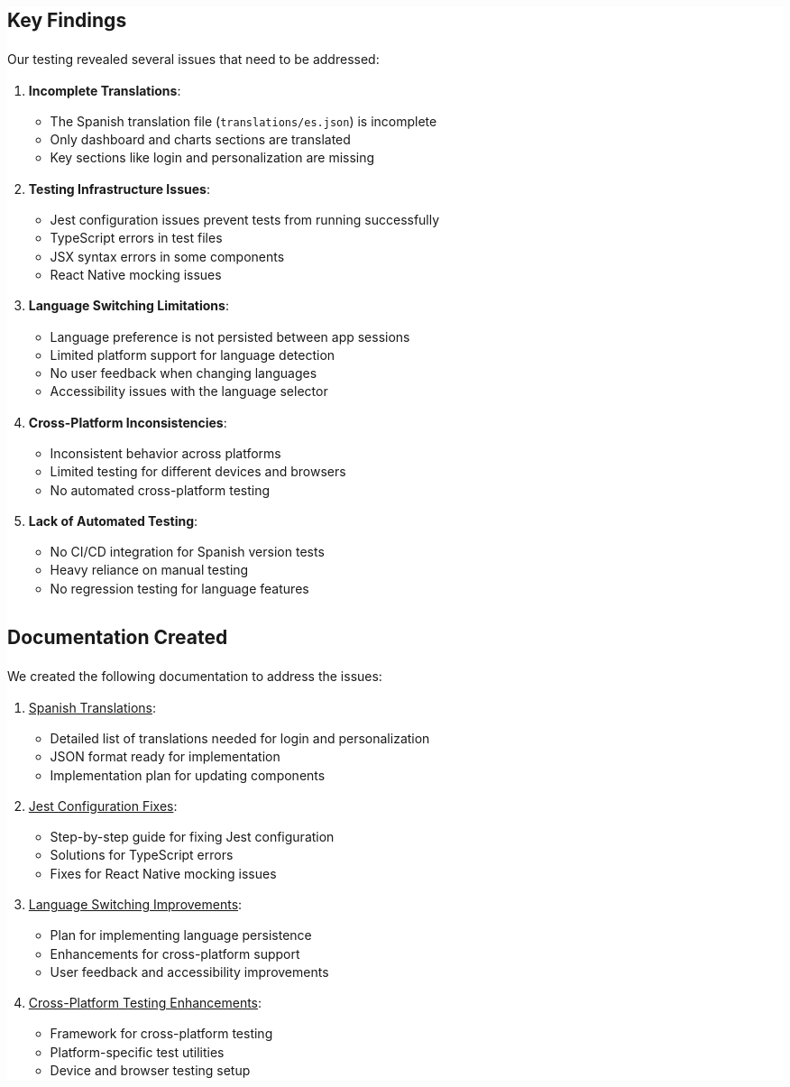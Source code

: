 ## Key Findings

Our testing revealed several issues that need to be addressed:

1. **Incomplete Translations**:
   - The Spanish translation file (`translations/es.json`) is incomplete
   - Only dashboard and charts sections are translated
   - Key sections like login and personalization are missing

2. **Testing Infrastructure Issues**:
   - Jest configuration issues prevent tests from running successfully
   - TypeScript errors in test files
   - JSX syntax errors in some components
   - React Native mocking issues

3. **Language Switching Limitations**:
   - Language preference is not persisted between app sessions
   - Limited platform support for language detection
   - No user feedback when changing languages
   - Accessibility issues with the language selector

4. **Cross-Platform Inconsistencies**:
   - Inconsistent behavior across platforms
   - Limited testing for different devices and browsers
   - No automated cross-platform testing

5. **Lack of Automated Testing**:
   - No CI/CD integration for Spanish version tests
   - Heavy reliance on manual testing
   - No regression testing for language features

## Documentation Created

We created the following documentation to address the issues:

1. [Spanish Translations](spanish-translations.md):
   - Detailed list of translations needed for login and personalization
   - JSON format ready for implementation
   - Implementation plan for updating components

2. [Jest Configuration Fixes](jest-configuration-fixes.md):
   - Step-by-step guide for fixing Jest configuration
   - Solutions for TypeScript errors
   - Fixes for React Native mocking issues

3. [Language Switching Improvements](language-switching-improvements.md):
   - Plan for implementing language persistence
   - Enhancements for cross-platform support
   - User feedback and accessibility improvements

4. [Cross-Platform Testing Enhancements](cross-platform-testing-enhancements.md):
   - Framework for cross-platform testing
   - Platform-specific test utilities
   - Device and browser testing setup
